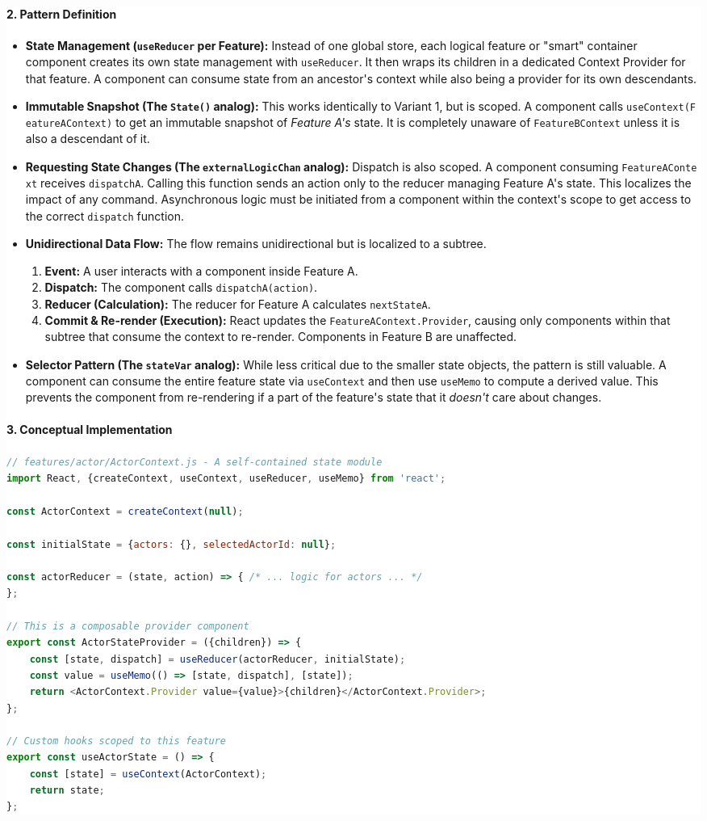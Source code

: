 #### **2. Pattern Definition**

* **State Management (`useReducer` per Feature):**
  Instead of one global store, each logical feature or "smart" container component creates its own state management with
  `useReducer`. It then wraps its children in a dedicated Context Provider for that feature. A component can consume
  state from an ancestor's context while also being a provider for its own descendants.

* **Immutable Snapshot (The `State()` analog):**
  This works identically to Variant 1, but is scoped. A component calls `useContext(FeatureAContext)` to get an
  immutable snapshot of *Feature A's* state. It is completely unaware of `FeatureBContext` unless it is also a
  descendant of it.

* **Requesting State Changes (The `externalLogicChan` analog):**
  Dispatch is also scoped. A component consuming `FeatureAContext` receives `dispatchA`. Calling this function sends an
  action only to the reducer managing Feature A's state. This localizes the impact of any command. Asynchronous logic
  must be initiated from a component within the context's scope to get access to the correct `dispatch` function.

* **Unidirectional Data Flow:**
  The flow remains unidirectional but is localized to a subtree.

    1. **Event:** A user interacts with a component inside Feature A.
    2. **Dispatch:** The component calls `dispatchA(action)`.
    3. **Reducer (Calculation):** The reducer for Feature A calculates `nextStateA`.
    4. **Commit & Re-render (Execution):** React updates the `FeatureAContext.Provider`, causing only components within
       that subtree that consume the context to re-render. Components in Feature B are unaffected.

* **Selector Pattern (The `stateVar` analog):**
  While less critical due to the smaller state objects, the pattern is still valuable. A component can consume the
  entire feature state via `useContext` and then use `useMemo` to compute a derived value. This prevents the component
  from re-rendering if a part of the feature's state that it *doesn't* care about changes.

#### **3. Conceptual Implementation**

```javascript
// features/actor/ActorContext.js - A self-contained state module
import React, {createContext, useContext, useReducer, useMemo} from 'react';

const ActorContext = createContext(null);

const initialState = {actors: {}, selectedActorId: null};

const actorReducer = (state, action) => { /* ... logic for actors ... */
};

// This is a composable provider component
export const ActorStateProvider = ({children}) => {
    const [state, dispatch] = useReducer(actorReducer, initialState);
    const value = useMemo(() => [state, dispatch], [state]);
    return <ActorContext.Provider value={value}>{children}</ActorContext.Provider>;
};

// Custom hooks scoped to this feature
export const useActorState = () => {
    const [state] = useContext(ActorContext);
    return state;
};

```